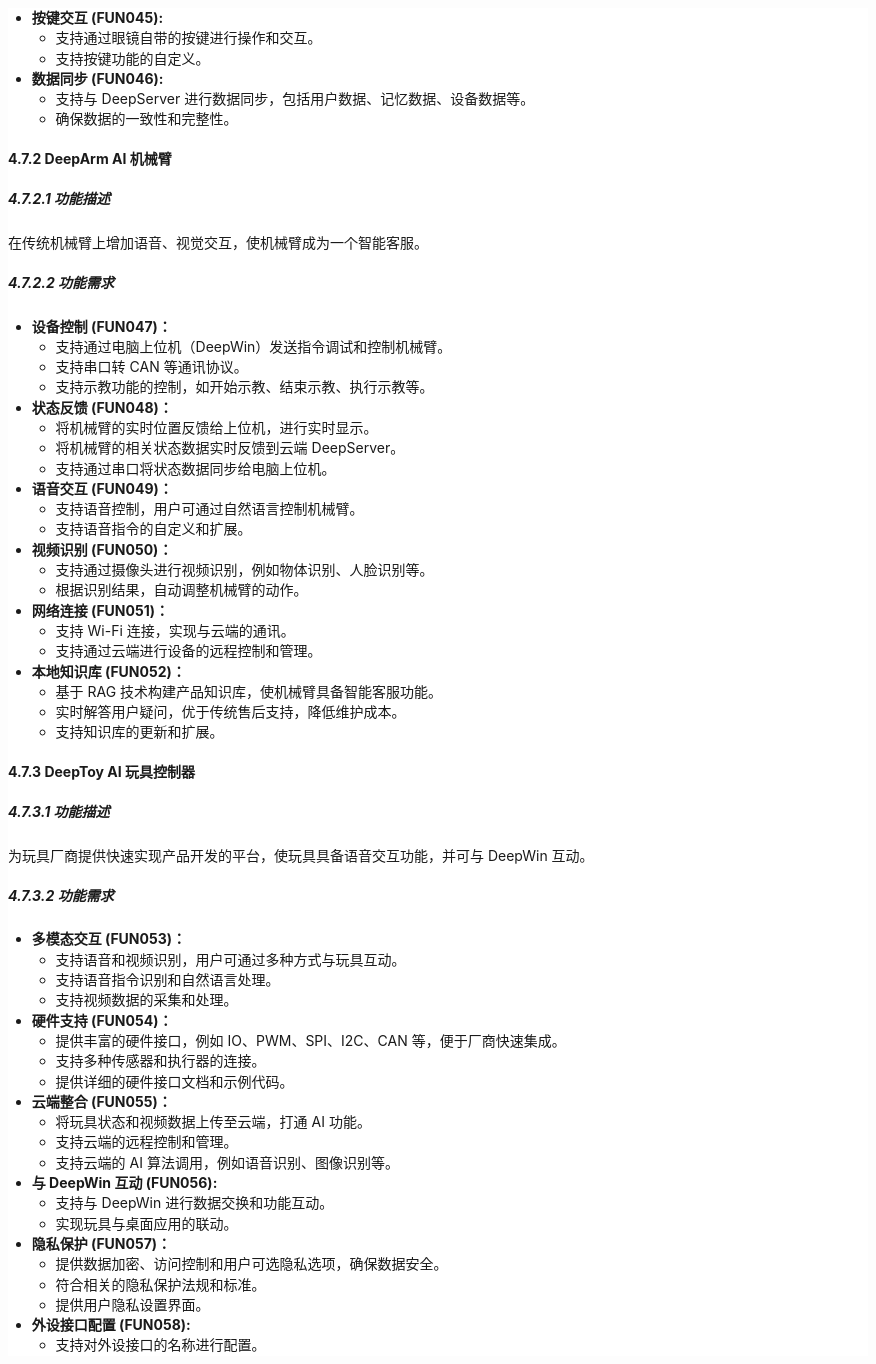 - **按键交互 (FUN045):**
  - 支持通过眼镜自带的按键进行操作和交互。
  - 支持按键功能的自定义。
- **数据同步 (FUN046):**
  - 支持与 DeepServer 进行数据同步，包括用户数据、记忆数据、设备数据等。
  - 确保数据的一致性和完整性。

#### 4.7.2 DeepArm AI 机械臂

##### 4.7.2.1 功能描述

在传统机械臂上增加语音、视觉交互，使机械臂成为一个智能客服。

##### 4.7.2.2 功能需求

- **设备控制 (FUN047)：**
  - 支持通过电脑上位机（DeepWin）发送指令调试和控制机械臂。
  - 支持串口转 CAN 等通讯协议。
  - 支持示教功能的控制，如开始示教、结束示教、执行示教等。
- **状态反馈 (FUN048)：**
  - 将机械臂的实时位置反馈给上位机，进行实时显示。
  - 将机械臂的相关状态数据实时反馈到云端 DeepServer。
  - 支持通过串口将状态数据同步给电脑上位机。
- **语音交互 (FUN049)：**
  - 支持语音控制，用户可通过自然语言控制机械臂。
  - 支持语音指令的自定义和扩展。
- **视频识别 (FUN050)：**
  - 支持通过摄像头进行视频识别，例如物体识别、人脸识别等。
  - 根据识别结果，自动调整机械臂的动作。
- **网络连接 (FUN051)：**
  - 支持 Wi-Fi 连接，实现与云端的通讯。
  - 支持通过云端进行设备的远程控制和管理。
- **本地知识库 (FUN052)：**
  - 基于 RAG 技术构建产品知识库，使机械臂具备智能客服功能。
  - 实时解答用户疑问，优于传统售后支持，降低维护成本。
  - 支持知识库的更新和扩展。

#### 4.7.3 DeepToy AI 玩具控制器

##### 4.7.3.1 功能描述

为玩具厂商提供快速实现产品开发的平台，使玩具具备语音交互功能，并可与 DeepWin 互动。

##### 4.7.3.2 功能需求

- **多模态交互 (FUN053)：**
  - 支持语音和视频识别，用户可通过多种方式与玩具互动。
  - 支持语音指令识别和自然语言处理。
  - 支持视频数据的采集和处理。
- **硬件支持 (FUN054)：**
  - 提供丰富的硬件接口，例如 IO、PWM、SPI、I2C、CAN 等，便于厂商快速集成。
  - 支持多种传感器和执行器的连接。
  - 提供详细的硬件接口文档和示例代码。
- **云端整合 (FUN055)：**
  - 将玩具状态和视频数据上传至云端，打通 AI 功能。
  - 支持云端的远程控制和管理。
  - 支持云端的 AI 算法调用，例如语音识别、图像识别等。
- **与 DeepWin 互动 (FUN056):**
  - 支持与 DeepWin 进行数据交换和功能互动。
  - 实现玩具与桌面应用的联动。
- **隐私保护 (FUN057)：**
  - 提供数据加密、访问控制和用户可选隐私选项，确保数据安全。
  - 符合相关的隐私保护法规和标准。
  - 提供用户隐私设置界面。
- **外设接口配置 (FUN058):**
  - 支持对外设接口的名称进行配置。